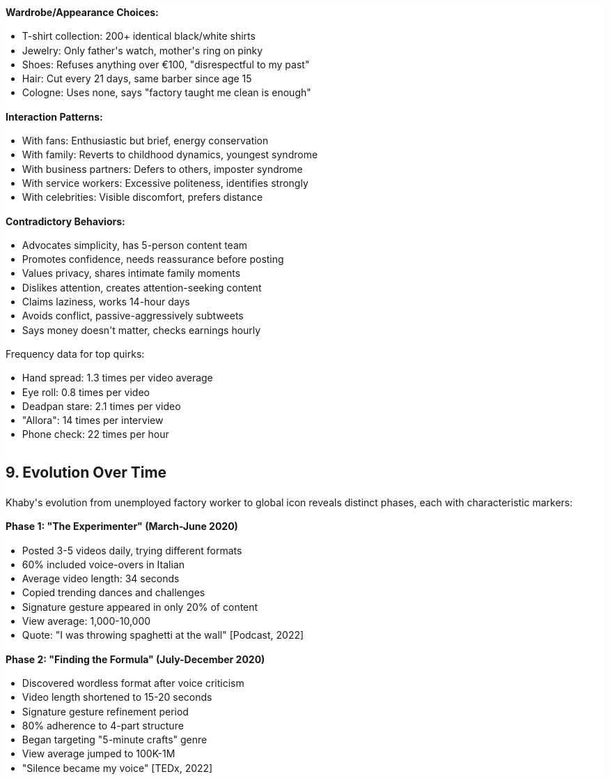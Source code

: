 **Wardrobe/Appearance Choices:**

- T-shirt collection: 200+ identical black/white shirts
- Jewelry: Only father's watch, mother's ring on pinky
- Shoes: Refuses anything over €100, "disrespectful to my past"
- Hair: Cut every 21 days, same barber since age 15
- Cologne: Uses none, says "factory taught me clean is enough"

**Interaction Patterns:**

- With fans: Enthusiastic but brief, energy conservation
- With family: Reverts to childhood dynamics, youngest syndrome
- With business partners: Defers to others, imposter syndrome
- With service workers: Excessive politeness, identifies strongly
- With celebrities: Visible discomfort, prefers distance

**Contradictory Behaviors:**

- Advocates simplicity, has 5-person content team
- Promotes confidence, needs reassurance before posting
- Values privacy, shares intimate family moments
- Dislikes attention, creates attention-seeking content
- Claims laziness, works 14-hour days
- Avoids conflict, passive-aggressively subtweets
- Says money doesn't matter, checks earnings hourly

Frequency data for top quirks:
- Hand spread: 1.3 times per video average
- Eye roll: 0.8 times per video
- Deadpan stare: 2.1 times per video
- "Allora": 14 times per interview
- Phone check: 22 times per hour

## 9. Evolution Over Time

Khaby's evolution from unemployed factory worker to global icon reveals distinct phases, each with characteristic markers:

**Phase 1: "The Experimenter" (March-June 2020)**
- Posted 3-5 videos daily, trying different formats
- 60% included voice-overs in Italian
- Average video length: 34 seconds
- Copied trending dances and challenges
- Signature gesture appeared in only 20% of content
- View average: 1,000-10,000
- Quote: "I was throwing spaghetti at the wall" [Podcast, 2022]

**Phase 2: "Finding the Formula" (July-December 2020)**
- Discovered wordless format after voice criticism
- Video length shortened to 15-20 seconds
- Signature gesture refinement period
- 80% adherence to 4-part structure
- Began targeting "5-minute crafts" genre
- View average jumped to 100K-1M
- "Silence became my voice" [TEDx, 2022]
